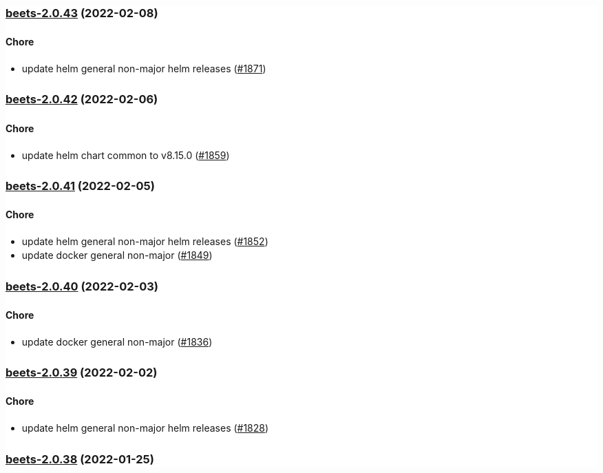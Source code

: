 

<a name="beets-2.0.43"></a>
### [beets-2.0.43](https://github.com/truecharts/apps/compare/beets-2.0.42...beets-2.0.43) (2022-02-08)

#### Chore

* update helm general non-major helm releases ([#1871](https://github.com/truecharts/apps/issues/1871))



<a name="beets-2.0.42"></a>
### [beets-2.0.42](https://github.com/truecharts/apps/compare/beets-2.0.41...beets-2.0.42) (2022-02-06)

#### Chore

* update helm chart common to v8.15.0 ([#1859](https://github.com/truecharts/apps/issues/1859))



<a name="beets-2.0.41"></a>
### [beets-2.0.41](https://github.com/truecharts/apps/compare/beets-2.0.40...beets-2.0.41) (2022-02-05)

#### Chore

* update helm general non-major helm releases ([#1852](https://github.com/truecharts/apps/issues/1852))
* update docker general non-major ([#1849](https://github.com/truecharts/apps/issues/1849))



<a name="beets-2.0.40"></a>
### [beets-2.0.40](https://github.com/truecharts/apps/compare/beets-2.0.39...beets-2.0.40) (2022-02-03)

#### Chore

* update docker general non-major ([#1836](https://github.com/truecharts/apps/issues/1836))



<a name="beets-2.0.39"></a>
### [beets-2.0.39](https://github.com/truecharts/apps/compare/beets-2.0.38...beets-2.0.39) (2022-02-02)

#### Chore

* update helm general non-major helm releases ([#1828](https://github.com/truecharts/apps/issues/1828))



<a name="beets-2.0.38"></a>
### [beets-2.0.38](https://github.com/truecharts/apps/compare/beets-2.0.37...beets-2.0.38) (2022-01-25)
